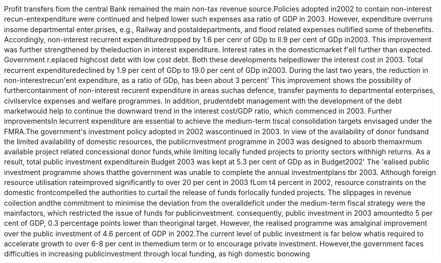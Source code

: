 Profit transfers fiom the central Bank remained the main non-tax revenue source.Policies adopted in2002 to contain non-interest recun-entexpenditure were continued and helped lower such expenses asa ratio of GDP in 2003. However, expenditure overruns insome departmental enter.prises, e.g., Railway and postaldepartments, and flood related expenses nullified some of thebenefits. Accordingly, non-interest recurrent expendituredropped by 1.6 per cenr of GDp to ll.9 per cent of GDp in2003. This improvement was further strengthened by theleduction in interest expenditure. Interest rates in the domesticmarket f'ell further than expected. Government r.eplaced highcost debt with low cost debt. Both these developments helpedlower the interest cost in 2003. Total recurrent expendituredeclined by 1.9 per cent of GDp to 19.0 per cent of GDp in2003. During the last two years, the reduction in non-interestrecun'ent expenditure, as a ratio of GDp, has been about 3 percent' This improvement shows the possibility of furthercontainment of non-interest recurent expenditure in areas suchas defence, transfer payments to departmental enterprises, civilservlce expenses and welfare programmes. In addition, prudentdebt management with the development of the debt marketwould help to continue the downward trend in the interest cost/GDP ratio, which commenced in 2003. Further improvementsIn lecurrent expenditure are essential to achieve the medium-term tiscal consolidation targets envisaged under the FMRA.The government's investment policy adopted in 2002 wascontinued in 2003. In view of the availability of donor fundsand the limited availability of domestic resources, the publicrnvestment programme in 2003 was designed to absorb themaxrmum available project related concessional donor funds,while limiting locally funded projects to priority sectors withhigh returns. As a result, total public investment expenditurein Budget 2003 was kept at 5.3 per cent of GDp as in Budget2002' The 'ealised public investment programme shows thatthe government was unable to complete the annual investmentplans tbr 2003. Although foreign resource utilisation rateimproved significantly to over 20 per cent in 2003 fLom t4 percent in 2002, resource constraints on the domestic frontcompelled the authorities to curtail the release of funds forlocally funded projects. The slippages in revenue coilection andthe commitment to minimise the deviation from the overalldeficit under the medium-term fiscal strategy were the mainfactors, which restricted the issue of funds for publicinvestment. consequently, public investment in 2003 amountedto 5 per cent of GDP, 0.3 percentage points lower than theoriginal target. However, the realised programme was amalginal improvement over the public investment of 4.6 percent of GDP in 2002.The current level of public investment is far below whatis required to accelerate growth to over 6-8 per cent in themedium term or to encourage private investment. However,the government faces difficulties in increasing publicinvestment through local funding, as high domestic bonowing
